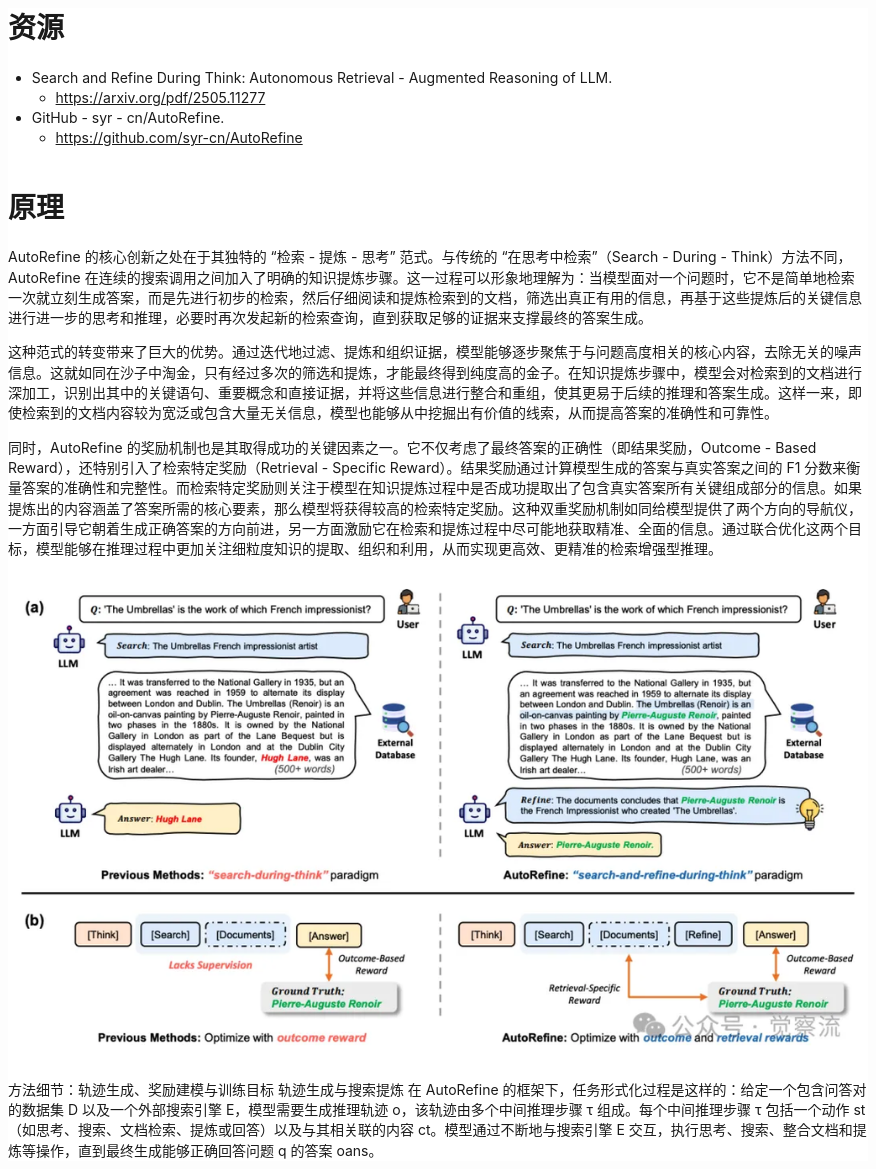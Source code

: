 # 资源

- Search and Refine During Think: Autonomous Retrieval - Augmented Reasoning of LLM.
  - https://arxiv.org/pdf/2505.11277
- GitHub - syr - cn/AutoRefine. 
  - https://github.com/syr-cn/AutoRefine

# 原理

AutoRefine 的核心创新之处在于其独特的 “检索 - 提炼 - 思考” 范式。与传统的 “在思考中检索”（Search - During - Think）方法不同，AutoRefine 在连续的搜索调用之间加入了明确的知识提炼步骤。这一过程可以形象地理解为：当模型面对一个问题时，它不是简单地检索一次就立刻生成答案，而是先进行初步的检索，然后仔细阅读和提炼检索到的文档，筛选出真正有用的信息，再基于这些提炼后的关键信息进行进一步的思考和推理，必要时再次发起新的检索查询，直到获取足够的证据来支撑最终的答案生成。

这种范式的转变带来了巨大的优势。通过迭代地过滤、提炼和组织证据，模型能够逐步聚焦于与问题高度相关的核心内容，去除无关的噪声信息。这就如同在沙子中淘金，只有经过多次的筛选和提炼，才能最终得到纯度高的金子。在知识提炼步骤中，模型会对检索到的文档进行深加工，识别出其中的关键语句、重要概念和直接证据，并将这些信息进行整合和重组，使其更易于后续的推理和答案生成。这样一来，即使检索到的文档内容较为宽泛或包含大量无关信息，模型也能够从中挖掘出有价值的线索，从而提高答案的准确性和可靠性。

同时，AutoRefine 的奖励机制也是其取得成功的关键因素之一。它不仅考虑了最终答案的正确性（即结果奖励，Outcome - Based Reward），还特别引入了检索特定奖励（Retrieval - Specific Reward）。结果奖励通过计算模型生成的答案与真实答案之间的 F1 分数来衡量答案的准确性和完整性。而检索特定奖励则关注于模型在知识提炼过程中是否成功提取出了包含真实答案所有关键组成部分的信息。如果提炼出的内容涵盖了答案所需的核心要素，那么模型将获得较高的检索特定奖励。这种双重奖励机制如同给模型提供了两个方向的导航仪，一方面引导它朝着生成正确答案的方向前进，另一方面激励它在检索和提炼过程中尽可能地获取精准、全面的信息。通过联合优化这两个目标，模型能够在推理过程中更加关注细粒度知识的提取、组织和利用，从而实现更高效、更精准的检索增强型推理。

![](.31_AutoRefine_images/架构图.png)

方法细节：轨迹生成、奖励建模与训练目标
轨迹生成与搜索提炼
在 AutoRefine 的框架下，任务形式化过程是这样的：给定一个包含问答对的数据集 D 以及一个外部搜索引擎 E，模型需要生成推理轨迹 o，该轨迹由多个中间推理步骤 τ 组成。每个中间推理步骤 τ 包括一个动作 st（如思考、搜索、文档检索、提炼或回答）以及与其相关联的内容 ct。模型通过不断地与搜索引擎 E 交互，执行思考、搜索、整合文档和提炼等操作，直到最终生成能够正确回答问题 q 的答案 oans。

